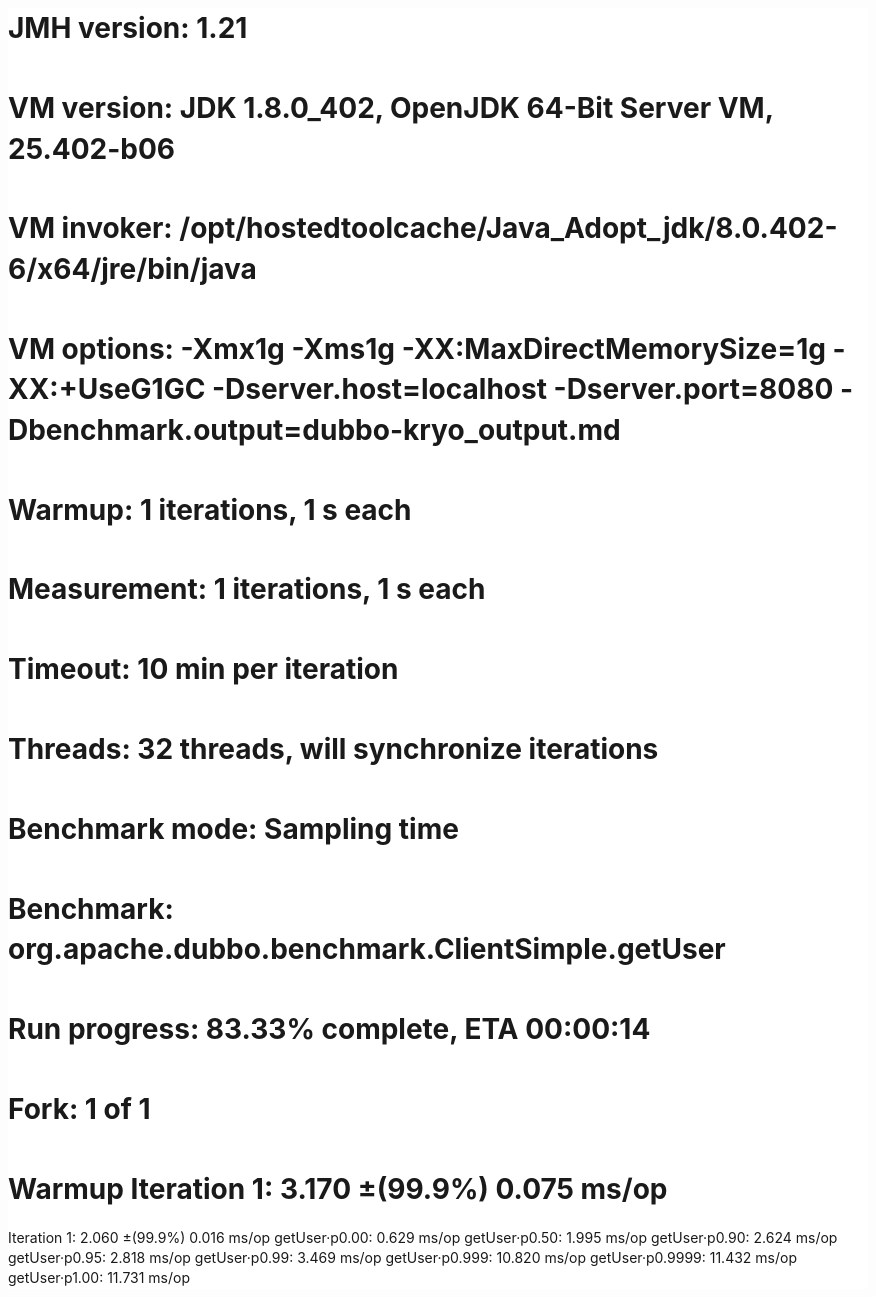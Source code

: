 
# JMH version: 1.21
# VM version: JDK 1.8.0_402, OpenJDK 64-Bit Server VM, 25.402-b06
# VM invoker: /opt/hostedtoolcache/Java_Adopt_jdk/8.0.402-6/x64/jre/bin/java
# VM options: -Xmx1g -Xms1g -XX:MaxDirectMemorySize=1g -XX:+UseG1GC -Dserver.host=localhost -Dserver.port=8080 -Dbenchmark.output=dubbo-kryo_output.md
# Warmup: 1 iterations, 1 s each
# Measurement: 1 iterations, 1 s each
# Timeout: 10 min per iteration
# Threads: 32 threads, will synchronize iterations
# Benchmark mode: Sampling time
# Benchmark: org.apache.dubbo.benchmark.ClientSimple.getUser

# Run progress: 83.33% complete, ETA 00:00:14
# Fork: 1 of 1
# Warmup Iteration   1: 3.170 ±(99.9%) 0.075 ms/op
Iteration   1: 2.060 ±(99.9%) 0.016 ms/op
                 getUser·p0.00:   0.629 ms/op
                 getUser·p0.50:   1.995 ms/op
                 getUser·p0.90:   2.624 ms/op
                 getUser·p0.95:   2.818 ms/op
                 getUser·p0.99:   3.469 ms/op
                 getUser·p0.999:  10.820 ms/op
                 getUser·p0.9999: 11.432 ms/op
                 getUser·p1.00:   11.731 ms/op


